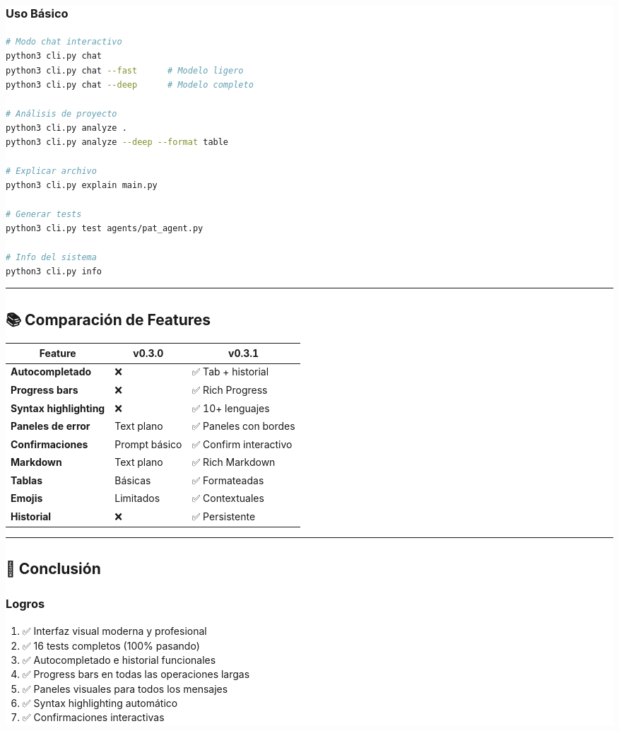 ### Uso Básico
```bash
# Modo chat interactivo
python3 cli.py chat
python3 cli.py chat --fast      # Modelo ligero
python3 cli.py chat --deep      # Modelo completo

# Análisis de proyecto
python3 cli.py analyze .
python3 cli.py analyze --deep --format table

# Explicar archivo
python3 cli.py explain main.py

# Generar tests
python3 cli.py test agents/pat_agent.py

# Info del sistema
python3 cli.py info
```

---

## 📚 Comparación de Features

| Feature | v0.3.0 | v0.3.1 |
|---------|--------|--------|
| **Autocompletado** | ❌ | ✅ Tab + historial |
| **Progress bars** | ❌ | ✅ Rich Progress |
| **Syntax highlighting** | ❌ | ✅ 10+ lenguajes |
| **Paneles de error** | Text plano | ✅ Paneles con bordes |
| **Confirmaciones** | Prompt básico | ✅ Confirm interactivo |
| **Markdown** | Text plano | ✅ Rich Markdown |
| **Tablas** | Básicas | ✅ Formateadas |
| **Emojis** | Limitados | ✅ Contextuales |
| **Historial** | ❌ | ✅ Persistente |

---

## 🎯 Conclusión

### Logros
1. ✅ Interfaz visual moderna y profesional
2. ✅ 16 tests completos (100% pasando)
3. ✅ Autocompletado e historial funcionales
4. ✅ Progress bars en todas las operaciones largas
5. ✅ Paneles visuales para todos los mensajes
6. ✅ Syntax highlighting automático
7. ✅ Confirmaciones interactivas
